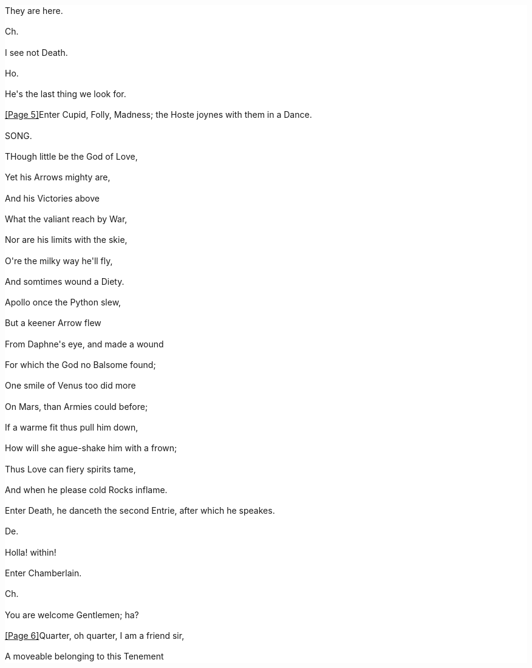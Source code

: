 They are here.

Ch.

I see not Death.

Ho.

He's the last thing we look for.

[[Page 5]](http://eebo.chadwyck.com/downloadtiff?vid=29641&page=4)Enter Cupid,
Folly, Madness; the Hoste joynes with them in a Dance.

SONG.

THough little be the God of Love,

Yet his Arrows mighty are,

And his Victories above

What the valiant reach by War,

Nor are his limits with the skie,

O're the milky way he'll fly,

And somtimes wound a Diety.

Apollo once the Python slew,

But a keener Arrow flew

From Daphne's eye, and made a wound

For which the God no Balsome found;

One smile of Venus too did more

On Mars, than Armies could before;

If a warme fit thus pull him down,

How will she ague-shake him with a frown;

Thus Love can fiery spirits tame,

And when he please cold Rocks inflame.

Enter Death, he danceth the second Entrie, after which he speakes.

De.

Holla! within!

Enter Chamberlain.

Ch.

You are welcome Gentlemen; ha?

[[Page 6]](http://eebo.chadwyck.com/downloadtiff?vid=29641&page=5)Quarter, oh
quarter, I am a friend sir,

A moveable belonging to this Tenement
